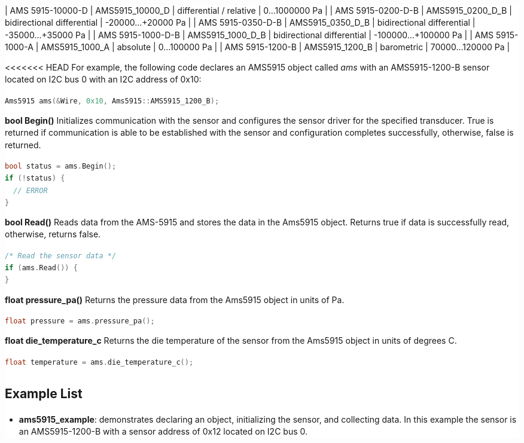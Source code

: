 | AMS 5915-10000-D  | AMS5915_10000_D  | differential / relative    | 0...1000000 Pa       |
| AMS 5915-0200-D-B | AMS5915_0200_D_B | bidirectional differential | -20000...+20000 Pa   |
| AMS 5915-0350-D-B | AMS5915_0350_D_B | bidirectional differential | -35000...+35000 Pa   |
| AMS 5915-1000-D-B | AMS5915_1000_D_B | bidirectional differential | -100000...+100000 Pa |
| AMS 5915-1000-A   | AMS5915_1000_A   | absolute                   | 0...100000 Pa        |
| AMS 5915-1200-B   | AMS5915_1200_B   | barometric                 | 70000...120000 Pa    |

<<<<<<< HEAD
For example, the following code declares an AMS5915 object called *ams* with an AMS5915-1200-B sensor located on I2C bus 0 with an I2C address of 0x10:

```C++
Ams5915 ams(&Wire, 0x10, Ams5915::AMS5915_1200_B);
```

**bool Begin()** Initializes communication with the sensor and configures the sensor driver for the specified transducer. True is returned if communication is able to be established with the sensor and configuration completes successfully, otherwise, false is returned.

```C++
bool status = ams.Begin();
if (!status) {
  // ERROR
}
```

**bool Read()** Reads data from the AMS-5915 and stores the data in the Ams5915 object. Returns true if data is successfully read, otherwise, returns false.

```C++
/* Read the sensor data */
if (ams.Read()) {
}
```

**float pressure_pa()** Returns the pressure data from the Ams5915 object in units of Pa.

```C++
float pressure = ams.pressure_pa();
```

**float die_temperature_c** Returns the die temperature of the sensor from the Ams5915 object in units of degrees C.

```C++
float temperature = ams.die_temperature_c();
```

## Example List
* **ams5915_example**: demonstrates declaring an object, initializing the sensor, and collecting data. In this example the sensor is an AMS5915-1200-B with a sensor address of 0x12 located on I2C bus 0. 
